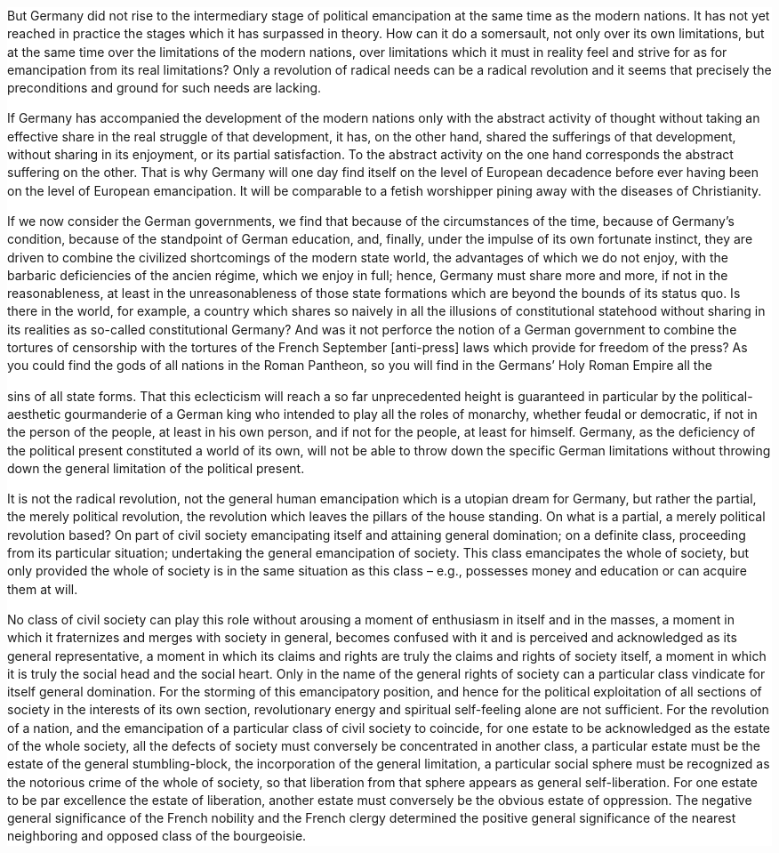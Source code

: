 But Germany did not rise to the intermediary stage of political emancipation at the same time as
the modern nations. It has not yet reached in practice the stages which it has surpassed in theory.
How can it do a somersault, not only over its own limitations, but at the same time over the
limitations of the modern nations, over limitations which it must in reality feel and strive for as
for emancipation from its real limitations? Only a revolution of radical needs can be a radical
revolution and it seems that precisely the preconditions and ground for such needs are lacking.

If Germany has accompanied the development of the modern nations only with the abstract
activity of thought without taking an effective share in the real struggle of that development, it
has, on the other hand, shared the sufferings of that development, without sharing in its
enjoyment, or its partial satisfaction. To the abstract activity on the one hand corresponds the
abstract suffering on the other. That is why Germany will one day find itself on the level of
European decadence before ever having been on the level of European emancipation. It will be
comparable to a fetish worshipper pining away with the diseases of Christianity.

If we now consider the German governments, we find that because of the circumstances of the
time, because of Germany’s condition, because of the standpoint of German education, and,
finally, under the impulse of its own fortunate instinct, they are driven to combine the civilized
shortcomings of the modern state world, the advantages of which we do not enjoy, with the
barbaric deficiencies of the ancien régime, which we enjoy in full; hence, Germany must share
more and more, if not in the reasonableness, at least in the unreasonableness of those state
formations which are beyond the bounds of its status quo. Is there in the world, for example, a
country which shares so naively in all the illusions of constitutional statehood without sharing in
its realities as so-called constitutional Germany? And was it not perforce the notion of a German
government to combine the tortures of censorship with the tortures of the French September
[anti-press] laws which provide for freedom of the press? As you could find the gods of all
nations in the Roman Pantheon, so you will find in the Germans’ Holy Roman Empire all the


sins of all state forms. That this eclecticism will reach a so far unprecedented height is
guaranteed in particular by the political-aesthetic gourmanderie of a German king who intended
to play all the roles of monarchy, whether feudal or democratic, if not in the person of the
people, at least in his own person, and if not for the people, at least for himself. Germany, as the
deficiency of the political present constituted a world of its own, will not be able to throw down
the specific German limitations without throwing down the general limitation of the political
present.

It is not the radical revolution, not the general human emancipation which is a utopian dream
for Germany, but rather the partial, the merely political revolution, the revolution which leaves
the pillars of the house standing. On what is a partial, a merely political revolution based? On
part of civil society emancipating itself and attaining general domination; on a definite class,
proceeding from its particular situation; undertaking the general emancipation of society. This
class emancipates the whole of society, but only provided the whole of society is in the same
situation as this class – e.g., possesses money and education or can acquire them at will.

No class of civil society can play this role without arousing a moment of enthusiasm in itself
and in the masses, a moment in which it fraternizes and merges with society in general, becomes
confused with it and is perceived and acknowledged as its general representative, a moment in
which its claims and rights are truly the claims and rights of society itself, a moment in which it
is truly the social head and the social heart. Only in the name of the general rights of society can
a particular class vindicate for itself general domination. For the storming of this emancipatory
position, and hence for the political exploitation of all sections of society in the interests of its
own section, revolutionary energy and spiritual self-feeling alone are not sufficient. For the
revolution of a nation, and the emancipation of a particular class of civil society to coincide, for
one estate to be acknowledged as the estate of the whole society, all the defects of society must
conversely be concentrated in another class, a particular estate must be the estate of the general
stumbling-block, the incorporation of the general limitation, a particular social sphere must be
recognized as the notorious crime of the whole of society, so that liberation from that sphere
appears as general self-liberation. For one estate to be par excellence the estate of liberation,
another estate must conversely be the obvious estate of oppression. The negative general
significance of the French nobility and the French clergy determined the positive general
significance of the nearest neighboring and opposed class of the bourgeoisie.
